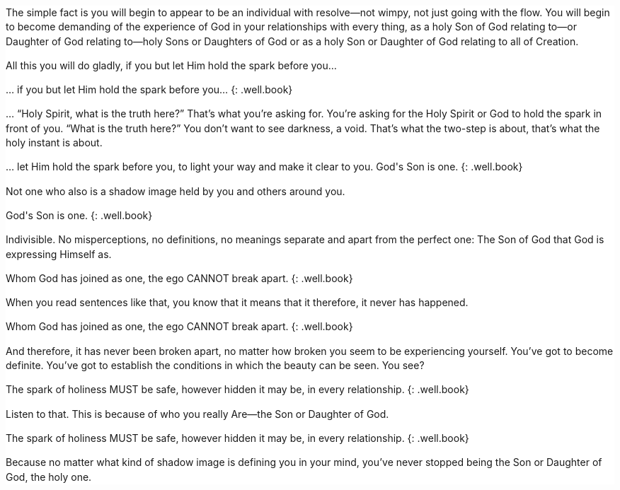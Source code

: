 The simple fact is you will begin to appear to be an individual with
resolve&mdash;not wimpy, not just going with the flow. You will begin to
become demanding of the experience of God in your relationships with
every thing, as a holy Son of God relating to&mdash;or Daughter of God
relating to&mdash;holy Sons or Daughters of God or as a holy Son or
Daughter of God relating to all of Creation.

All this you will do gladly, if you but let Him hold the spark before
you&hellip;

&hellip; if you but let Him hold the spark before you&hellip;
{: .well.book}

&hellip; &ldquo;Holy Spirit, what is the truth here?&rdquo; That&rsquo;s
what you&rsquo;re asking for. You&rsquo;re asking for the Holy Spirit or
God to hold the spark in front of you. &ldquo;What is the truth
here?&rdquo; You don&rsquo;t want to see darkness, a void. That&rsquo;s
what the two-step is about, that&rsquo;s what the holy instant is about.

&hellip; let Him hold the spark before you, to light your way and make
it clear to you. God's Son is one.
{: .well.book}

Not one who also is a shadow image held by you and others around you.

God's Son is one.
{: .well.book}

Indivisible. No misperceptions, no definitions, no meanings separate and
apart from the perfect one: The Son of God that God is expressing
Himself as.

Whom God has joined as one, the ego CANNOT break apart.
{: .well.book}

When you read sentences like that, you know that it means that it
therefore, it never has happened.

Whom God has joined as one, the ego CANNOT break apart.
{: .well.book}

And therefore, it has never been broken apart, no matter how broken you
seem to be experiencing yourself. You&rsquo;ve got to become definite.
You&rsquo;ve got to establish the conditions in which the beauty can be
seen. You see?

The spark of holiness MUST be safe, however hidden it may be, in every
relationship.
{: .well.book}

Listen to that. This is because of who you really Are&mdash;the Son or
Daughter of God.

The spark of holiness MUST be safe, however hidden it may be, in every
relationship.
{: .well.book}

Because no matter what kind of shadow image is defining you in your
mind, you&rsquo;ve never stopped being the Son or Daughter of God, the
holy one.

